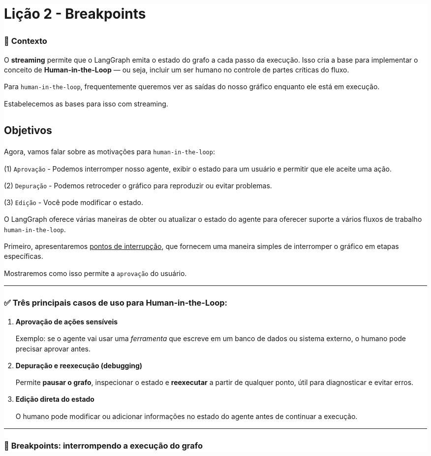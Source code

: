 # Lição 2 - Breakpoints

### 🧠 **Contexto**

O **streaming** permite que o LangGraph emita o estado do grafo a cada passo da execução. Isso cria a base para implementar o conceito de **Human-in-the-Loop** — ou seja, incluir um ser humano no controle de partes críticas do fluxo.

Para `human-in-the-loop`, frequentemente queremos ver as saídas do nosso gráfico enquanto ele está em execução.

Estabelecemos as bases para isso com streaming.

## Objetivos

Agora, vamos falar sobre as motivações para `human-in-the-loop`:

(1) `Aprovação` - Podemos interromper nosso agente, exibir o estado para um usuário e permitir que ele aceite uma ação.

(2) `Depuração` - Podemos retroceder o gráfico para reproduzir ou evitar problemas.

(3) `Edição` - Você pode modificar o estado.

O LangGraph oferece várias maneiras de obter ou atualizar o estado do agente para oferecer suporte a vários fluxos de trabalho `human-in-the-loop`.

Primeiro, apresentaremos [pontos de interrupção](https://langchain-ai.github.io/langgraph/how-tos/human_in_the_loop/breakpoints/#simple-usage), que fornecem uma maneira simples de interromper o gráfico em etapas específicas.

Mostraremos como isso permite a `aprovação` do usuário.

---

### ✅ Três principais **casos de uso** para Human-in-the-Loop:

1. **Aprovação de ações sensíveis**
    
    Exemplo: se o agente vai usar uma *ferramenta* que escreve em um banco de dados ou sistema externo, o humano pode precisar aprovar antes.
    
2. **Depuração e reexecução (debugging)**
    
    Permite **pausar o grafo**, inspecionar o estado e **reexecutar** a partir de qualquer ponto, útil para diagnosticar e evitar erros.
    
3. **Edição direta do estado**
    
    O humano pode modificar ou adicionar informações no estado do agente antes de continuar a execução.
    

---

### 🛑 **Breakpoints: interrompendo a execução do grafo**
